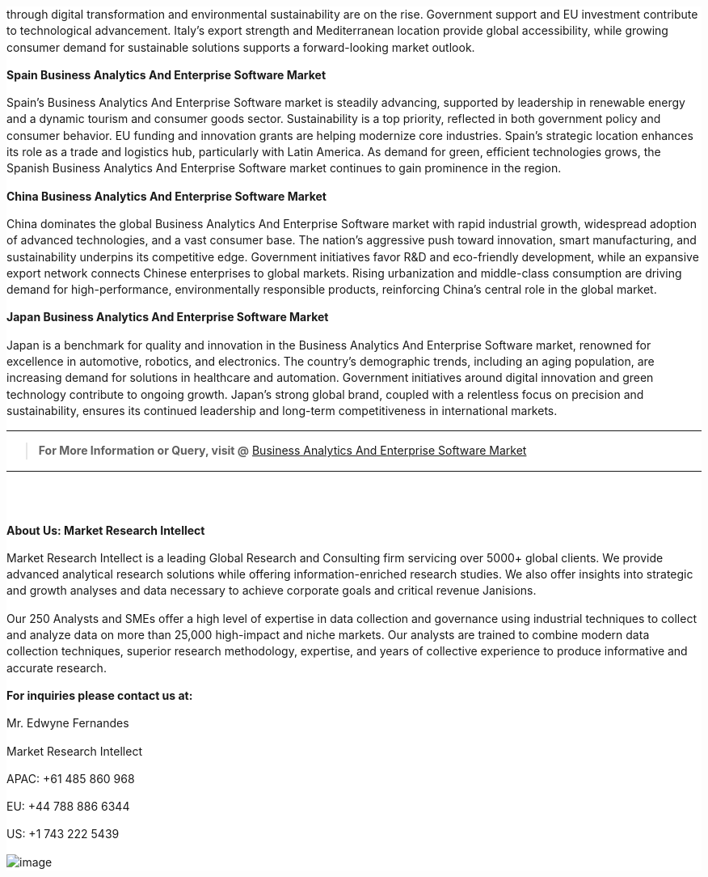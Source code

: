 through digital transformation and environmental sustainability are on the rise. Government support and EU investment contribute to technological advancement. Italy&rsquo;s export strength and Mediterranean location provide global accessibility, while growing consumer demand for sustainable solutions supports a forward-looking market outlook.</p><p class="" data-start="4424" data-end="4975"><strong data-start="4424" data-end="4445">Spain Business Analytics And Enterprise Software Market</strong></p><p class="" data-start="4424" data-end="4975">Spain&rsquo;s Business Analytics And Enterprise Software market is steadily advancing, supported by leadership in renewable energy and a dynamic tourism and consumer goods sector. Sustainability is a top priority, reflected in both government policy and consumer behavior. EU funding and innovation grants are helping modernize core industries. Spain&rsquo;s strategic location enhances its role as a trade and logistics hub, particularly with Latin America. As demand for green, efficient technologies grows, the Spanish Business Analytics And Enterprise Software market continues to gain prominence in the region.</p><p class="" data-start="4977" data-end="5589"><strong data-start="4977" data-end="4998">China Business Analytics And Enterprise Software Market</strong></p><p class="" data-start="4977" data-end="5589">China dominates the global Business Analytics And Enterprise Software market with rapid industrial growth, widespread adoption of advanced technologies, and a vast consumer base. The nation&rsquo;s aggressive push toward innovation, smart manufacturing, and sustainability underpins its competitive edge. Government initiatives favor R&amp;D and eco-friendly development, while an expansive export network connects Chinese enterprises to global markets. Rising urbanization and middle-class consumption are driving demand for high-performance, environmentally responsible products, reinforcing China&rsquo;s central role in the global market.</p><p class="" data-start="5591" data-end="6162"><strong data-start="5591" data-end="5612">Japan Business Analytics And Enterprise Software Market</strong></p><p class="" data-start="5591" data-end="6162">Japan is a benchmark for quality and innovation in the Business Analytics And Enterprise Software market, renowned for excellence in automotive, robotics, and electronics. The country&rsquo;s demographic trends, including an aging population, are increasing demand for solutions in healthcare and automation. Government initiatives around digital innovation and green technology contribute to ongoing growth. Japan&rsquo;s strong global brand, coupled with a relentless focus on precision and sustainability, ensures its continued leadership and long-term competitiveness in international markets.</p><hr /><blockquote><p><span class="font-[700]"><strong>For More Information or Query, visit&nbsp;@</strong>&nbsp;</span><span class="font-[700]"><a href="https://www.marketresearchintellect.com/product/business-analytics-and-enterprise-software-market/?utm_source=Linkedin&utm_medium=019" target="_blank" data-tracking-control-name="article-ssr-frontend-pulse_little-text-block" data-tracking-will-navigate="" data-test-link="">Business Analytics And Enterprise Software Market</a></span></p></blockquote><hr /><h3>&nbsp;</h3><p><strong><span class="font-[700]">About Us: Market Research Intellect</span></strong></p><p><span class="">Market Research Intellect is a leading Global Research and Consulting firm servicing over 5000+ global clients. We provide advanced analytical research solutions while offering information-enriched research studies.&nbsp;</span>We also offer insights into strategic and growth analyses and data necessary to achieve corporate goals and critical revenue Janisions.</p><p><span class="">Our 250 Analysts and SMEs offer a high level of expertise in data collection and governance using industrial techniques to collect and analyze data on more than 25,000 high-impact and niche markets. Our analysts are trained to combine modern data collection techniques, superior research methodology, expertise, and years of collective experience to produce informative and accurate research.</span></p><p><strong>For inquiries please contact us at:</strong></p><p>Mr. Edwyne Fernandes</p><p>Market Research Intellect</p><p>APAC: +61 485 860 968</p><p>EU: +44 788 886 6344</p><p>US: +1 743 222 5439</p>
![image](https://github.com/user-attachments/assets/e13e15d3-3eb8-44af-9e69-57ba0644fd69)
